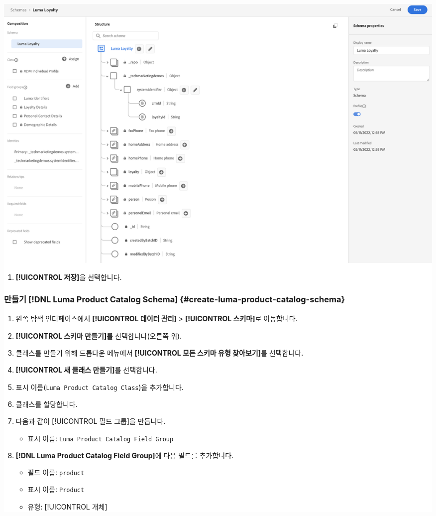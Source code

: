    ![Luma 충성도 스키마](assets/lumaloyaltyschema.png)

1. **[!UICONTROL 저장]**&#x200B;을 선택합니다.

### 만들기 [!DNL Luma Product Catalog Schema] {#create-luma-product-catalog-schema}

1. 왼쪽 탐색 인터페이스에서 **[!UICONTROL 데이터 관리]** > **[!UICONTROL 스키마]**&#x200B;로 이동합니다.

1. **[!UICONTROL 스키마 만들기]**&#x200B;를 선택합니다(오른쪽 위).

1. 클래스를 만들기 위해 드롭다운 메뉴에서 **[!UICONTROL 모든 스키마 유형 찾아보기]**&#x200B;를 선택합니다.

1. **[!UICONTROL 새 클래스 만들기]**&#x200B;를 선택합니다.

1. 표시 이름(`Luma Product Catalog Class`)을 추가합니다.

1. 클래스를 할당합니다.

1. 다음과 같이 [!UICONTROL 필드 그룹]을 만듭니다.

   * 표시 이름: `Luma Product Catalog Field Group`

1. **[!DNL Luma Product Catalog Field Group]**&#x200B;에 다음 필드를 추가합니다.

   * 필드 이름: `product`

   * 표시 이름: `Product`

   * 유형: [!UICONTROL 개체]
